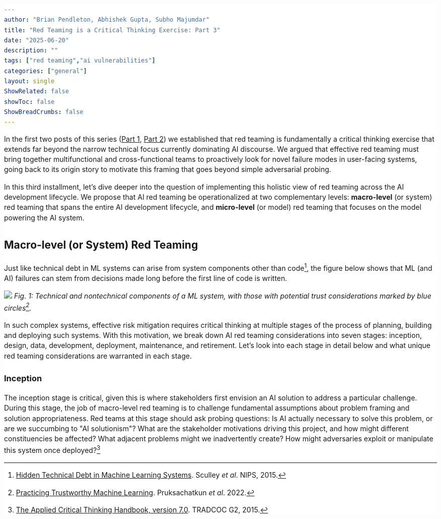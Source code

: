 ```yaml
---
author: "Brian Pendleton, Abhishek Gupta, Subho Majumdar"
title: "Red Teaming is a Critical Thinking Exercise: Part 3"
date: "2025-06-20"
description: ""
tags: ["red teaming","ai vulnerabilities"]
categories: ["general"]
layout: single
ShowRelated: false
showToc: false
ShowBreadCrumbs: false
---
```


In the first two posts of this series ([Part 1](https://avidml.org/blog/red-teaming-1), [Part 2](https://avidml.org/blog/red-teaming-2)) we established that red teaming is fundamentally a critical thinking exercise that extends far beyond the narrow technical focus currently dominating AI discourse. We argued that effective red teaming must bring together multifunctional and cross-functional teams to proactively look for novel failure modes in user-facing systems, going back to its origin story to motivate this framing that goes beyond simple adversarial probing.

In this third installment, let’s dive deeper into the question of implementing this holistic view of red teaming across the AI development lifecycle. We propose that AI red teaming be operationalized at two complementary levels: **macro-level** (or system) red teaming that spans the entire AI development lifecycle, and **micro-level** (or model) red teaming that focuses on the model powering the AI system.

## Macro-level (or System) Red Teaming

Just like technical debt in ML systems can arise from system components other than code[^1], the figure below shows that ML (and AI) failures can stem from decisions made long before the first line of code is written.

![](/uploads/red-teaming-3/system.png)
*Fig. 1: Technical and nontechnical components of a ML system, with those with potential trust considerations marked by blue circles[^2].*


In such complex systems, effective risk mitigation requires critical thinking at multiple stages of the process of planning, building and deploying such systems. With this motivation, we break down AI red teaming considerations into seven stages: inception, design, data, development, deployment, maintenance, and retirement. Let’s look into each stage in detail below and what unique red teaming considerations are warranted in each stage.

### Inception

The inception stage is critical, given this is where stakeholders first envision an AI solution to address a particular challenge. During this stage, the job of macro-level red teaming is to challenge fundamental assumptions about problem framing and solution appropriateness. Red teams at this stage should ask probing questions: Is AI actually necessary to solve this problem, or are we succumbing to "AI solutionism"? What are the stakeholder motivations driving this project, and how might different constituencies be affected? What adjacent problems might we inadvertently create? How might adversaries exploit or manipulate this system once deployed?[^3]


[^1]: [Hidden Technical Debt in Machine Learning Systems](https://papers.nips.cc/paper/5656-hidden-technical-debt-in-machine-learning-systems.pdf). Sculley *et al*. NIPS, 2015.
[^2]: [Practicing Trustworthy Machine Learning](https://www.amazon.com/Practicing-Trustworthy-Machine-Learning-Transparent/dp/1098120272). Pruksachatkun *et al*. 2022.
[^3]: [The Applied Critical Thinking Handbook, version 7.0](https://nsiteam.com/social/the-applied-critical-thinking-handbook-7-0/). TRADCOC G2, 2015.
[^4]: [What is red teaming?](https://www.ibm.com/think/topics/red-teaming) Anderson, Holdsworth, and Kosinski, 2025.
[^5]: [Challenges in red teaming AI systems](https://www.anthropic.com/news/challenges-in-red-teaming-ai-systems). Anthropic, 2024.
[^6]: [3 takeaways from red teaming 100 generative AI products](https://www.microsoft.com/en-us/security/blog/2025/01/13/3-takeaways-from-red-teaming-100-generative-ai-products). Microsoft Security Team. Microsoft Security Blog, 2025.
[^7]: [Defining LLM Red Teaming](https://developer.nvidia.com/blog/defining-llm-red-teaming). NVIDIA Technical Blog, 2025.
[^8]: [Revisiting AI Red-Teaming](https://cset.georgetown.edu/article/revisiting-ai-red-teaming). Ji and Shea-Blymyer, 2024.
[^9]: [Agentic AI Red Teaming Guide](https://cloudsecurityalliance.org/artifacts/agentic-ai-red-teaming-guide). Cloud Security Alliance, 2024.
[^10]: [Summon a demon and bind it: A grounded theory of LLM red teaming](https://journals.plos.org/plosone/article?id=10.1371/journal.pone.0314658). Inie *et al*, PLOS One, 2025.
[^11]: [Red-Teaming in the Public Interest](https://datasociety.net/library/red-teaming-in-the-public-interest). Singh *et al*, 2025.
[^12]: [Red Teaming Handbook, 3rd Edition](https://www.gov.uk/government/publications/a-guide-to-red-teaming). UK Government. Development, Concepts and Doctrine Centre, 2021.
[^13]: [Red Team: How to Succeed By Thinking Like the Enemy](https://www.amazon.com/Red-Team-Succeed-Thinking-Enemy/dp/1501274899). Zenko, 2015.